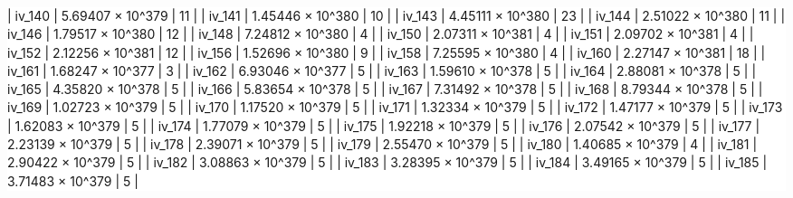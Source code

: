 | iv_140 | 5.69407 × 10^379 | 11 |
| iv_141 | 1.45446 × 10^380 | 10 |
| iv_143 | 4.45111 × 10^380 | 23 |
| iv_144 | 2.51022 × 10^380 | 11 |
| iv_146 | 1.79517 × 10^380 | 12 |
| iv_148 | 7.24812 × 10^380 | 4 |
| iv_150 | 2.07311 × 10^381 | 4 |
| iv_151 | 2.09702 × 10^381 | 4 |
| iv_152 | 2.12256 × 10^381 | 12 |
| iv_156 | 1.52696 × 10^380 | 9 |
| iv_158 | 7.25595 × 10^380 | 4 |
| iv_160 | 2.27147 × 10^381 | 18 |
| iv_161 | 1.68247 × 10^377 | 3 |
| iv_162 | 6.93046 × 10^377 | 5 |
| iv_163 | 1.59610 × 10^378 | 5 |
| iv_164 | 2.88081 × 10^378 | 5 |
| iv_165 | 4.35820 × 10^378 | 5 |
| iv_166 | 5.83654 × 10^378 | 5 |
| iv_167 | 7.31492 × 10^378 | 5 |
| iv_168 | 8.79344 × 10^378 | 5 |
| iv_169 | 1.02723 × 10^379 | 5 |
| iv_170 | 1.17520 × 10^379 | 5 |
| iv_171 | 1.32334 × 10^379 | 5 |
| iv_172 | 1.47177 × 10^379 | 5 |
| iv_173 | 1.62083 × 10^379 | 5 |
| iv_174 | 1.77079 × 10^379 | 5 |
| iv_175 | 1.92218 × 10^379 | 5 |
| iv_176 | 2.07542 × 10^379 | 5 |
| iv_177 | 2.23139 × 10^379 | 5 |
| iv_178 | 2.39071 × 10^379 | 5 |
| iv_179 | 2.55470 × 10^379 | 5 |
| iv_180 | 1.40685 × 10^379 | 4 |
| iv_181 | 2.90422 × 10^379 | 5 |
| iv_182 | 3.08863 × 10^379 | 5 |
| iv_183 | 3.28395 × 10^379 | 5 |
| iv_184 | 3.49165 × 10^379 | 5 |
| iv_185 | 3.71483 × 10^379 | 5 |